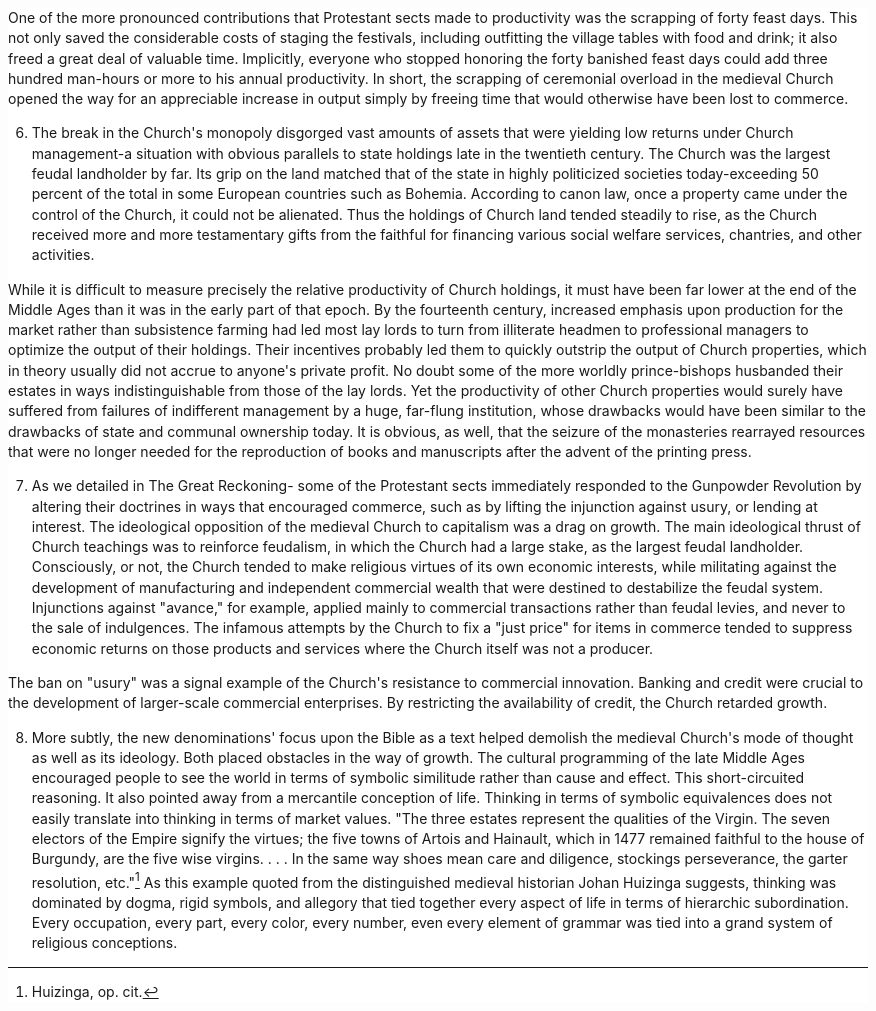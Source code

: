 One of the more pronounced contributions that Protestant sects made to productivity was the scrapping of forty feast days. This not only saved the considerable costs of staging the festivals, including outfitting the village tables with food and drink; it also freed a great deal of valuable time. Implicitly, everyone who stopped honoring the forty banished feast days could add three hundred man-hours or more to his annual productivity. In short, the scrapping of ceremonial overload in the medieval Church opened the way for an appreciable increase in output simply by freeing time that would otherwise have been lost to commerce.

6. The break in the Church's monopoly disgorged vast amounts of assets that were yielding low returns under Church management-a situation with obvious parallels to state holdings late in the twentieth century. The Church was the largest feudal landholder by far. Its grip on the land matched that of the state in highly politicized societies today-exceeding 50 percent of the total in some European countries such as Bohemia. According to canon law, once a property came under the control of the Church, it could not be alienated. Thus the holdings of Church land tended steadily to rise, as the Church received more and more testamentary gifts from the faithful for financing various social welfare services, chantries, and other activities.

While it is difficult to measure precisely the relative productivity of Church holdings, it must have been far lower at the end of the Middle Ages than it was in the early part of that epoch. By the fourteenth century, increased emphasis upon production for the market rather than subsistence farming had led most lay lords to turn from illiterate headmen to professional managers to optimize the output of their holdings. Their incentives probably led them to quickly outstrip the output of Church properties, which in theory usually did not accrue to anyone's private profit. No doubt some of the more worldly prince-bishops husbanded their estates in ways indistinguishable from those of the lay lords. Yet the productivity of other Church properties would surely have suffered from failures of indifferent management by a huge, far-flung institution, whose drawbacks would have been similar to the drawbacks of state and communal ownership today. It is obvious, as well, that the seizure of the monasteries rearrayed resources that were no longer needed for the reproduction of books and manuscripts after the advent of the printing press.

7. As we detailed in The Great Reckoning- some of the Protestant sects immediately responded to the Gunpowder Revolution by altering their doctrines in ways that encouraged commerce, such as by lifting the injunction against usury, or lending at interest. The ideological opposition of the medieval Church to capitalism was a drag on growth. The main ideological thrust of Church teachings was to reinforce feudalism, in which the Church had a large stake, as the largest feudal landholder. Consciously, or not, the Church tended to make religious virtues of its own economic interests, while militating against the development of manufacturing and independent commercial wealth that were destined to destabilize the feudal system. Injunctions against "avance," for example, applied mainly to commercial transactions rather than feudal levies, and never to the sale of indulgences. The infamous attempts by the Church to fix a "just price" for items in commerce tended to suppress economic returns on those products and services where the Church itself was not a producer.

The ban on "usury" was a signal example of the Church's resistance to commercial innovation. Banking and credit were crucial to the development of larger-scale commercial enterprises. By restricting the availability of credit, the Church retarded growth.

8. More subtly, the new denominations' focus upon the Bible as a text helped demolish the medieval Church's mode of thought as well as its ideology. Both placed obstacles in the way of growth. The cultural programming of the late Middle Ages encouraged people to see the world in terms of symbolic similitude rather than cause and effect. This short-circuited reasoning. It also pointed away from a mercantile conception of life. Thinking in terms of symbolic equivalences does not easily translate into thinking in terms of market values. "The three estates represent the qualities of the Virgin. The seven electors of the Empire signify the virtues; the five towns of Artois and Hainault, which in 1477 remained faithful to the house of Burgundy, are the five wise virgins. . . . In the same way shoes mean care and diligence, stockings perseverance, the garter resolution, etc."[^65] As this example quoted from the distinguished medieval historian Johan Huizinga suggests, thinking was dominated by dogma, rigid symbols, and allegory that tied together every aspect of life in terms of hierarchic subordination. Every occupation, every part, every color, every number, even every element of grammar was tied into a grand system of religious conceptions.


[^1]: Clarke, op. cit., p.9.
[^2]: Martin van Creveld, _The Transformation of War_ (New York: The Free Press,1991), p.52.
[^3]: The Compact Edition of The Oxford English Dictionary, op. cit., p.1074.
[^4]: See T.C. Onions, ed., _The Oxford Dictionary of English Etymology_ (Oxford: Oxford University Press, 1966), p.693.
[^5]: John Urquhart, "Former Premier Sues Canada for Libel in Probe of Alleged Airbus Kickbacks," _Wall Street Journal_, November 21, 1995, p.A11.
[^6]: Huizinga, op. cit., p.172.
[^7]: Ibid., p.150.
[^8]: Ibid., p.56.
[^9]: Ibid., p.65.
[^10]: Ibid., p.22.
[^11]: van Creveld, op. cit., p.52.
[^12]: Huizinga, op. cit., p.21.
[^16]: Ibid., p.90.
[^17]: Ibid., p.87.
[^18]: Norman Cohn, _The Pursuit of the Millennium: Revolutionary Millenarians and Mystical Anarchists of the Middle Ages_, revised and expanded edition (Oxford: Oxford University Press, 1970), p.127.
[^19]: Ibid.
[^20]: Ibid., p.128.
[^21]: C. Northcote Parkinson, _Parkinson's Law and Other Studies in Administration_ (Boston: Houghton Mifflin, 1957), p.60, quoted in Tilly, p.4.
[^22]: van Creveld, op. cit., p.50.
[^23]: Playfair, op. cit., p.72.
[^24]: Huizinga, op. cit., p.26.
[^25]: Ibid., p.57.
[^26]: Ibid.
[^27]: Frederic C. Lane, _Venice: A Maritime Republic_ (Baltimore: Johns Hopkins University Press, 1973), p.275.
[^28]: Adam Smith, _An Inquiry into the Nature and Causes of the Wealth of Nations_ (Chicago: University of Chicago Press, 1976), pp.8-9.
[^29]: See H. J. Habakkuk and M. Postan, eds., _The Cambridge Economic History of Europe_, vol.6, _The Industrial Revolution and After: Incomes, Population and Technological Change_ (Cambridge: Cambridge University Press, 1966).
[^32]: Huizinga, op. cit., p.198.
[^33]: Cameron, op. cit., pp.26-27.
[^36]: Ibid., p.102.
[^37]: Ibid.
[^38]: Ibid., p.103.
[^39]: Huizinga, op. cit., p.151.
[^40]: Cameron, op. cit., p.31.
[^41]: Ibid., p.24.
[^42]: Ibid., p.15.
[^43]: Huizinga, op. cit., p.27.
[^44]: Burford, op. cit., p.103.
[^45]: Huizinga, op. cit., p.173.
[^46]: Ibid.
[^47]: William Manchester, _A World Lit Only by Fire: The Medieval Mind and the Renaissance_ (Boston: Little, Brown, 1992), pp.75-76.
[^48]: Ibid., p.79.
[^49]: Ibid., pp.82-84.
[^50]: Huizinga, op. cit., p.154.
[^51]: Ibid.
[^53]: Ibid.
[^54]: Ibid., p.9.
[^55]: These examples of religious ritual are from Cameron, op. cit, pp.10-11.
[^56]: Keith Thomas, _Religion and the Decline of Magic_ (London: Penguin, 1971), p.800, quoted in Cameron, op. cit., p.10.
[^57]: Huizinga, op. cit., p.161.
[^59]: Huizinga, op. cit., p.148.
[^60]: For more details on sharp differences between fifteenth-century and sixteenth-century perspectives on poverty, see Robert Jutte, _Poverty and Deviance in Early Modern Europe_ (Cambridge: Cambridge University Press, 1994), pp. 15-17.
[^63]: Ibid., p.11.
[^64]: Ibid., p.5.
[^65]: Huizinga, op. cit.
[^66]: Ibid., p.199.
[^67]: Ibid., p.203.
[^68]: Ibid., p.27.
[^69]: Ibid., p.22.
